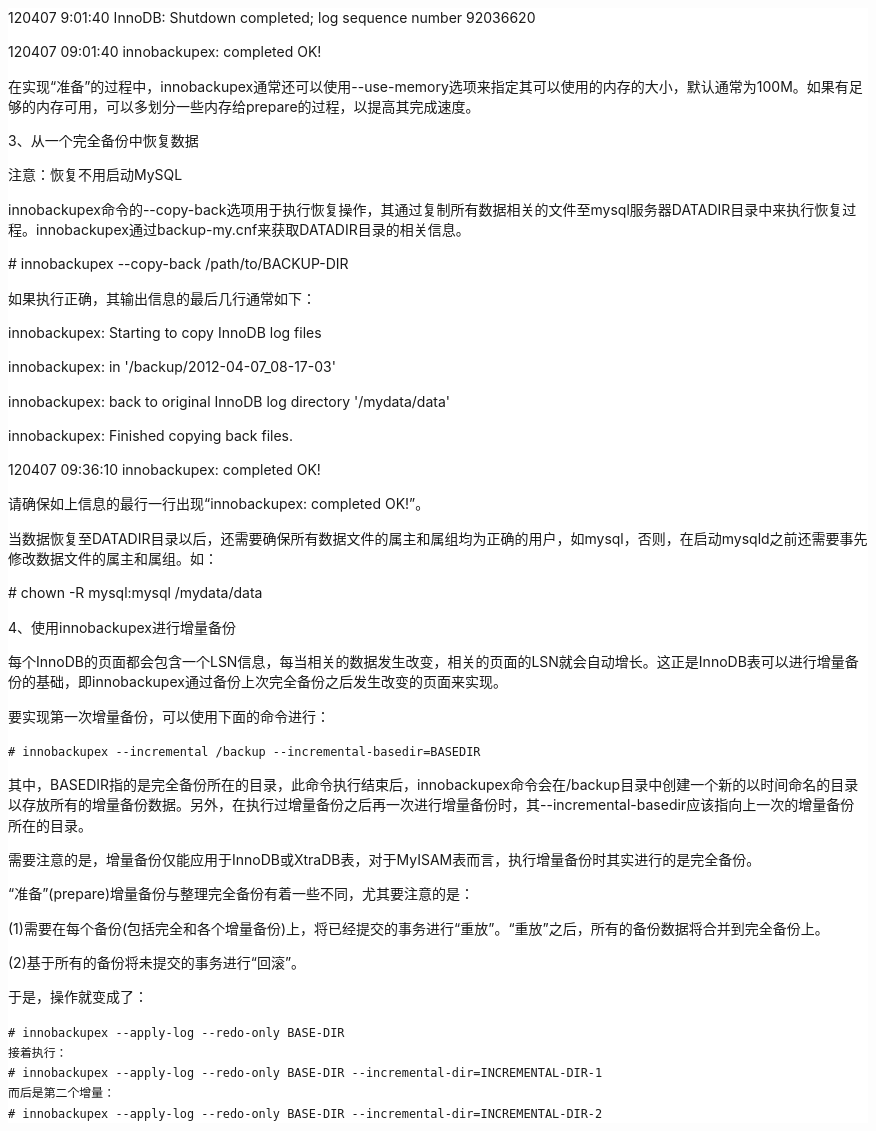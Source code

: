 120407  9:01:40  InnoDB: Shutdown completed; log sequence number 92036620

120407 09:01:40  innobackupex: completed OK!

在实现“准备”的过程中，innobackupex通常还可以使用--use-memory选项来指定其可以使用的内存的大小，默认通常为100M。如果有足够的内存可用，可以多划分一些内存给prepare的过程，以提高其完成速度。

3、从一个完全备份中恢复数据 

注意：恢复不用启动MySQL

innobackupex命令的--copy-back选项用于执行恢复操作，其通过复制所有数据相关的文件至mysql服务器DATADIR目录中来执行恢复过程。innobackupex通过backup-my.cnf来获取DATADIR目录的相关信息。

\# innobackupex --copy-back  /path/to/BACKUP-DIR

如果执行正确，其输出信息的最后几行通常如下：

innobackupex: Starting to copy InnoDB log files

innobackupex: in '/backup/2012-04-07_08-17-03'

innobackupex: back to original InnoDB log directory '/mydata/data'

innobackupex: Finished copying back files.

120407 09:36:10  innobackupex: completed OK!

请确保如上信息的最行一行出现“innobackupex: completed OK!”。

当数据恢复至DATADIR目录以后，还需要确保所有数据文件的属主和属组均为正确的用户，如mysql，否则，在启动mysqld之前还需要事先修改数据文件的属主和属组。如：

\# chown -R  mysql:mysql  /mydata/data

4、使用innobackupex进行增量备份

每个InnoDB的页面都会包含一个LSN信息，每当相关的数据发生改变，相关的页面的LSN就会自动增长。这正是InnoDB表可以进行增量备份的基础，即innobackupex通过备份上次完全备份之后发生改变的页面来实现。

要实现第一次增量备份，可以使用下面的命令进行：

 

```
# innobackupex --incremental /backup --incremental-basedir=BASEDIR
```

其中，BASEDIR指的是完全备份所在的目录，此命令执行结束后，innobackupex命令会在/backup目录中创建一个新的以时间命名的目录以存放所有的增量备份数据。另外，在执行过增量备份之后再一次进行增量备份时，其--incremental-basedir应该指向上一次的增量备份所在的目录。

需要注意的是，增量备份仅能应用于InnoDB或XtraDB表，对于MyISAM表而言，执行增量备份时其实进行的是完全备份。

“准备”(prepare)增量备份与整理完全备份有着一些不同，尤其要注意的是：

(1)需要在每个备份(包括完全和各个增量备份)上，将已经提交的事务进行“重放”。“重放”之后，所有的备份数据将合并到完全备份上。

(2)基于所有的备份将未提交的事务进行“回滚”。

于是，操作就变成了：

 

```
# innobackupex --apply-log --redo-only BASE-DIR
接着执行：
# innobackupex --apply-log --redo-only BASE-DIR --incremental-dir=INCREMENTAL-DIR-1
而后是第二个增量：
# innobackupex --apply-log --redo-only BASE-DIR --incremental-dir=INCREMENTAL-DIR-2
```
